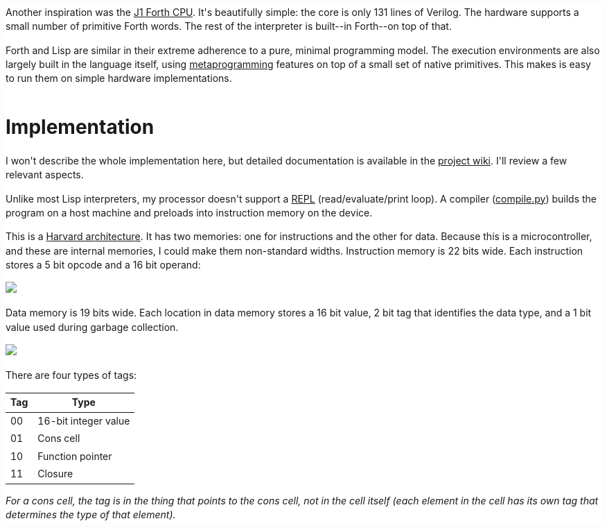 Another inspiration was the [J1 Forth CPU](http://www.excamera.com/sphinx/fpga-j1.html).
It's beautifully simple: the core is only 131 lines of Verilog. The hardware
supports a small number of primitive Forth words. The rest of the interpreter
is built--in Forth--on top of that.

Forth and Lisp are similar in their extreme adherence to a pure, minimal
programming model. The execution environments are also largely built in
the language itself, using
[metaprogramming](https://en.wikipedia.org/wiki/Metaprogramming)
features on top of a small set of native primitives. This makes is easy to run
them on simple hardware implementations.

# Implementation

I won't describe the whole implementation here, but detailed documentation is
available in the [project wiki](https://github.com/jbush001/LispMicrocontroller/wiki).
I'll review a few relevant aspects.

Unlike most Lisp interpreters, my processor doesn't support a
[REPL](https://en.wikipedia.org/wiki/Read%E2%80%93eval%E2%80%93print_loop)
(read/evaluate/print loop). A compiler
([compile.py](https://github.com/jbush001/LispMicrocontroller/blob/master/compile.py))
builds the program on a host machine and preloads into instruction memory on
the device.

This is a [Harvard architecture](https://en.wikipedia.org/wiki/Harvard_architecture).
It has two memories: one for instructions and the other for data. Because this
is a microcontroller, and these are internal memories, I could make them
non-standard widths. Instruction memory is 22 bits wide. Each instruction
stores a 5 bit opcode and a 16 bit operand:

<img width="434" src="{{ site.url }}/images/2017-01-10-closures/instruction-format.png"/>

Data memory is 19 bits wide. Each location in data memory stores a 16 bit
value, 2 bit tag that identifies the data type, and a 1 bit value used during
garbage collection.

<img width="410" src="{{ site.url }}/images/2017-01-10-closures/data-format.png"/>

There are four types of tags:

| Tag | Type |
|----|----|
| 00 |  16-bit integer value  |
| 01 |  Cons cell  |
| 10 |  Function pointer  |
| 11 |  Closure  |

*For a cons cell, the tag is in the thing that points to the cons cell, not in
the cell itself (each element in the cell has its own tag that determines the type
of that element).*
